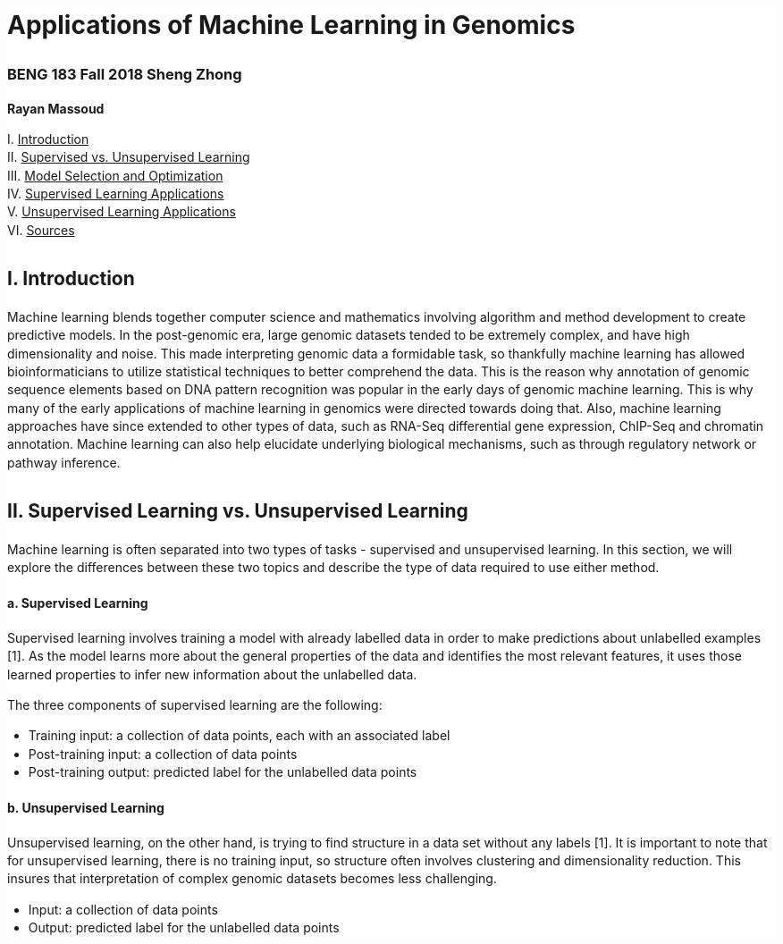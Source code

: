 # Applications of Machine Learning in Genomics
### BENG 183 Fall 2018 Sheng Zhong
<b>Rayan Massoud</b>  

I. [Introduction](#1)   
II. [Supervised vs. Unsupervised Learning](#2)  
III. [Model Selection and Optimization](#3)   
IV. [Supervised Learning Applications](#4)  
V. [Unsupervised Learning Applications](#5)  
VI. [Sources](#6)  

## I. Introduction<a name="1"></a>

Machine learning blends together computer science and mathematics involving algorithm and method development to create predictive models. In the post-genomic era, large genomic datasets tended to be extremely complex, and have high dimensionality and noise. This made interpreting genomic data a formidable task, so thankfully machine learning has allowed bioinformaticians to utilize statistical techniques to better comprehend the data. This is the reason why annotation of genomic sequence elements based on DNA pattern recognition was popular in the early days of genomic machine learning. This is why many of the early applications of machine learning in genomics were directed towards doing that. Also, machine learning approaches have since extended to other types of data, such as RNA-Seq differential gene expression, ChIP-Seq and chromatin annotation. Machine learning can also help elucidate underlying biological mechanisms, such as through regulatory network or pathway inference.

## II. Supervised Learning vs. Unsupervised Learning <a name="2"></a>

Machine learning is often separated into two types of tasks - supervised and unsupervised learning. In this section, we will explore the differences between these two topics and describe the type of data required to use either method. 

#### a. Supervised Learning
Supervised learning involves training a model with already labelled data in order to make predictions about unlabelled examples [1]. As the model learns more about the general properties of the data and identifies the most relevant features, it uses those learned properties to infer new information about the unlabelled data. 

The three components of supervised learning are the following:

- Training input: a collection of data points, each with an associated label
- Post-training input: a collection of data points
- Post-training output: predicted label for the unlabelled data points

#### b. Unsupervised Learning
Unsupervised learning, on the other hand, is trying to find structure in a data set without any labels [1]. It is important to note that for unsupervised learning, there is no training input, so structure often involves clustering and dimensionality reduction. This insures that interpretation of complex genomic datasets becomes less challenging.

- Input: a collection of data points
- Output: predicted label for the unlabelled data points
